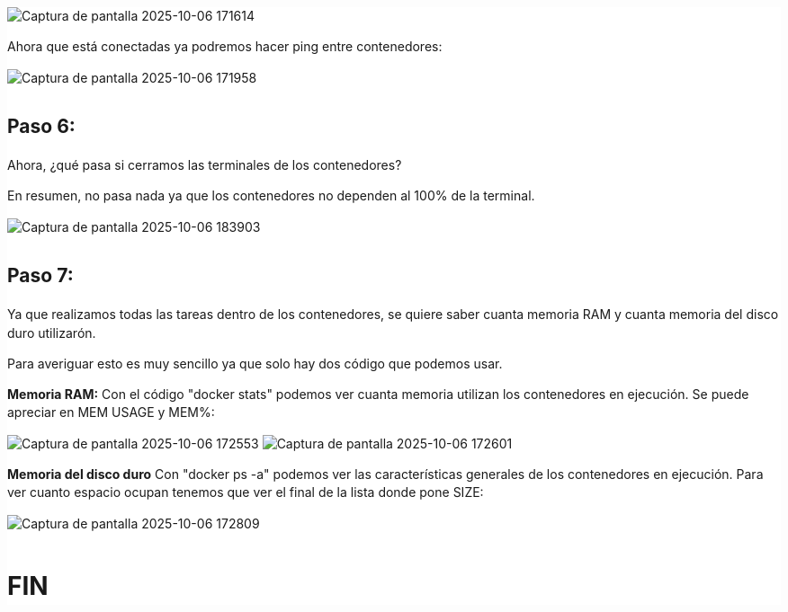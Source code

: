
<img width="800" height="186" alt="Captura de pantalla 2025-10-06 171614" src="https://github.com/user-attachments/assets/1ebd6f1e-98b6-4812-b588-8bd09d4fe99a" />

Ahora que está conectadas ya podremos hacer ping entre contenedores:


<img width="800" height="752" alt="Captura de pantalla 2025-10-06 171958" src="https://github.com/user-attachments/assets/bd8a0bf0-9099-4a5d-802d-ab21de95c171" />


## Paso 6:

Ahora, ¿qué pasa si cerramos las terminales de los contenedores?


En resumen, no pasa nada ya que los contenedores no dependen al 100% de la terminal.

<img width="800" height="1809" alt="Captura de pantalla 2025-10-06 183903" src="https://github.com/user-attachments/assets/2d9a6973-cca7-4298-9949-9452a39e0f35" />


## Paso 7: 


Ya que realizamos todas las tareas dentro de los contenedores, se quiere saber cuanta memoria RAM y cuanta memoria del disco duro utilizarón.

Para averiguar esto es muy sencillo ya que solo hay dos código que podemos usar.

**Memoria RAM:**
Con el código "docker stats" podemos ver cuanta memoria utilizan los contenedores en ejecución. Se puede apreciar en MEM USAGE y MEM%:

<img width="800" height="39" alt="Captura de pantalla 2025-10-06 172553" src="https://github.com/user-attachments/assets/b4c5822f-69ee-432e-82d9-e9bc43bdd250" />
<img width="800" height="135" alt="Captura de pantalla 2025-10-06 172601" src="https://github.com/user-attachments/assets/e8eef907-8969-4cdf-b37f-29a943b78982" />


**Memoria del disco duro**
Con "docker ps -a" podemos ver las características generales de los contenedores en ejecución. Para ver cuanto espacio ocupan tenemos que ver el final de la lista donde pone SIZE:


<img width="800" height="178" alt="Captura de pantalla 2025-10-06 172809" src="https://github.com/user-attachments/assets/65095dbb-666c-46de-a473-f523998a2f4d" />


# FIN





